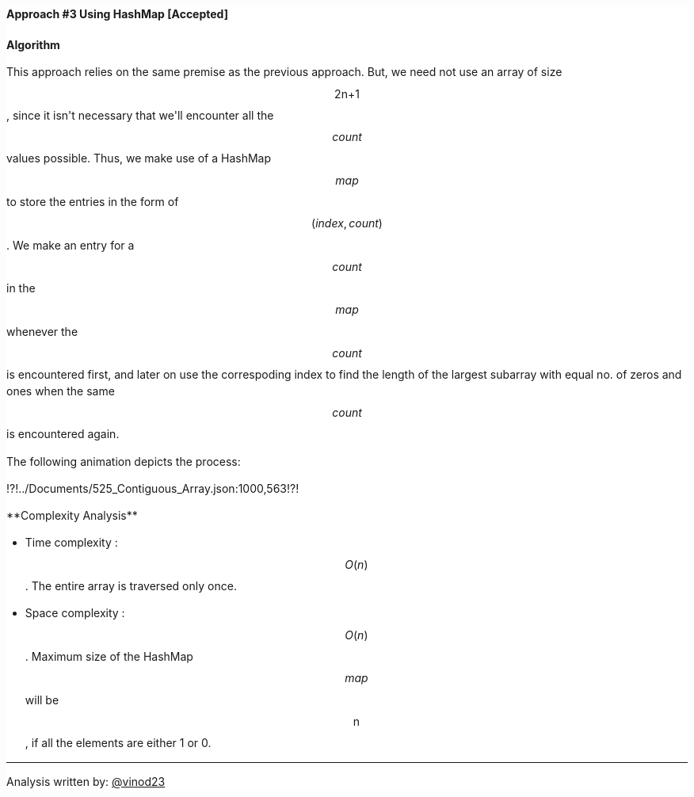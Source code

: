 #### Approach #3 Using HashMap [Accepted]

**Algorithm**

This approach relies on the same premise as the previous approach. But, we need not use an array of size $$\text{2n+1}$$, since it isn't necessary that we'll encounter all the $$count$$ values possible. Thus, we make use of a HashMap $$map$$ to store the entries in the form of $$(index, count)$$. We make an entry for a $$count$$ in the $$map$$ whenever the $$count$$ is encountered first, and later on use the correspoding index to find the length of the largest subarray with equal no. of zeros and ones when the same $$count$$ is encountered again.

The following animation depicts the process:

!?!../Documents/525_Contiguous_Array.json:1000,563!?!

<iframe src="https://leetcode.com/playground/nG5CTUD8/shared" frameBorder="0" name="nG5CTUD8" width="100%" height="360"></iframe>
**Complexity Analysis**

* Time complexity : $$O(n)$$. The entire array is traversed only once.

* Space complexity : $$O(n)$$. Maximum size of the HashMap $$map$$ will be $$\text{n}$$, if all the elements are either 1 or 0.

---
Analysis written by: [@vinod23](https://leetcode.com/vinod23)
